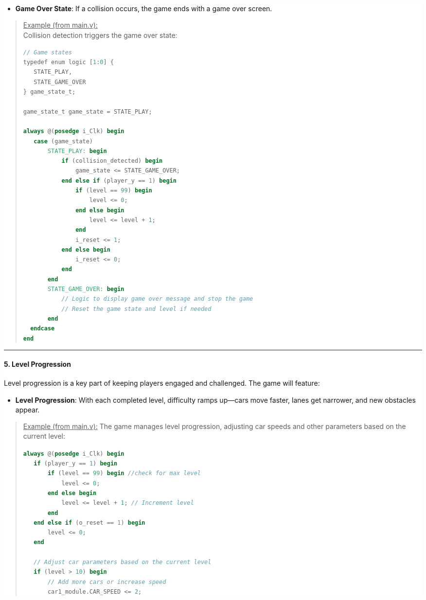 - **Game Over State**: If a collision occurs, the game ends with a game over screen.

> <ins>Example (from main.v):</ins>  
> Collision detection triggers the game over state:
>
>```verilog
>// Game states
>typedef enum logic [1:0] {
>    STATE_PLAY,
>    STATE_GAME_OVER
>} game_state_t;
>
>game_state_t game_state = STATE_PLAY;
>
>always @(posedge i_Clk) begin
>    case (game_state)
>        STATE_PLAY: begin
>            if (collision_detected) begin
>                game_state <= STATE_GAME_OVER;
>            end else if (player_y == 1) begin
>                if (level == 99) begin
>                    level <= 0;
>                end else begin
>                    level <= level + 1;
>                end
>                i_reset <= 1;
>            end else begin
>                i_reset <= 0;
>            end
>        end
>        STATE_GAME_OVER: begin
>            // Logic to display game over message and stop the game
>            // Reset the game state and level if needed
>        end
>   endcase
>end
>```

---
#### 5. Level Progression

Level progression is a key part of keeping players engaged and challenged. The game will feature:

- **Level Progression**: With each completed level, difficulty ramps up—cars move faster, lanes get narrower, and new obstacles appear.

> <ins>Example (from main.v):</ins>
> The game manages level progression, adjusting car speeds and other parameters based on the current level:
>```verilog
>always @(posedge i_Clk) begin
>    if (player_y == 1) begin
>        if (level == 99) begin //check for max level
>            level <= 0;
>        end else begin
>            level <= level + 1; // Increment level
>        end
>    end else if (o_reset == 1) begin
>        level <= 0;
>    end
>
>    // Adjust car parameters based on the current level
>    if (level > 10) begin
>        // Add more cars or increase speed
>        car1_module.CAR_SPEED <= 2;
